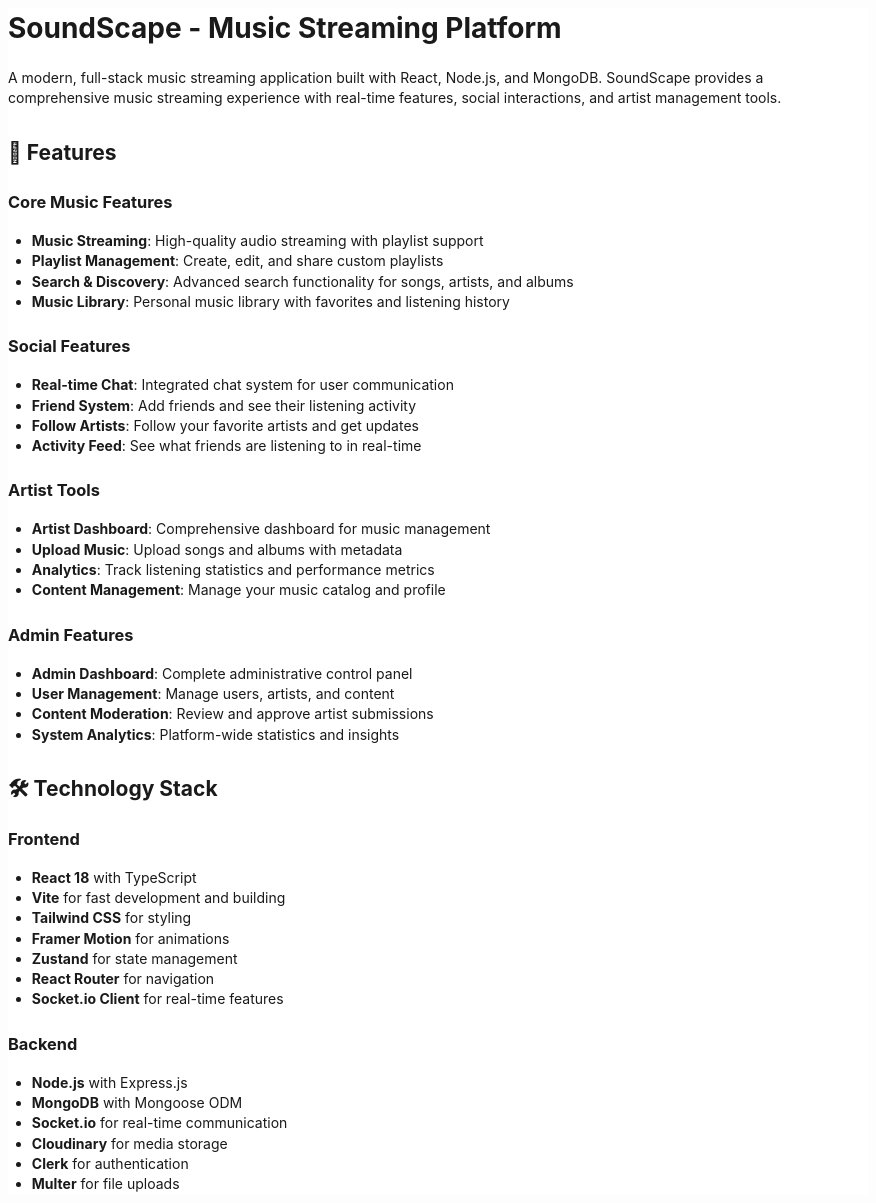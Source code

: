 # SoundScape - Music Streaming Platform

A modern, full-stack music streaming application built with React, Node.js, and MongoDB. SoundScape provides a comprehensive music streaming experience with real-time features, social interactions, and artist management tools.

## 🎵 Features

### Core Music Features
- **Music Streaming**: High-quality audio streaming with playlist support
- **Playlist Management**: Create, edit, and share custom playlists
- **Search & Discovery**: Advanced search functionality for songs, artists, and albums
- **Music Library**: Personal music library with favorites and listening history

### Social Features
- **Real-time Chat**: Integrated chat system for user communication
- **Friend System**: Add friends and see their listening activity
- **Follow Artists**: Follow your favorite artists and get updates
- **Activity Feed**: See what friends are listening to in real-time

### Artist Tools
- **Artist Dashboard**: Comprehensive dashboard for music management
- **Upload Music**: Upload songs and albums with metadata
- **Analytics**: Track listening statistics and performance metrics
- **Content Management**: Manage your music catalog and profile

### Admin Features
- **Admin Dashboard**: Complete administrative control panel
- **User Management**: Manage users, artists, and content
- **Content Moderation**: Review and approve artist submissions
- **System Analytics**: Platform-wide statistics and insights

## 🛠️ Technology Stack

### Frontend
- **React 18** with TypeScript
- **Vite** for fast development and building
- **Tailwind CSS** for styling
- **Framer Motion** for animations
- **Zustand** for state management
- **React Router** for navigation
- **Socket.io Client** for real-time features

### Backend
- **Node.js** with Express.js
- **MongoDB** with Mongoose ODM
- **Socket.io** for real-time communication
- **Cloudinary** for media storage
- **Clerk** for authentication
- **Multer** for file uploads
